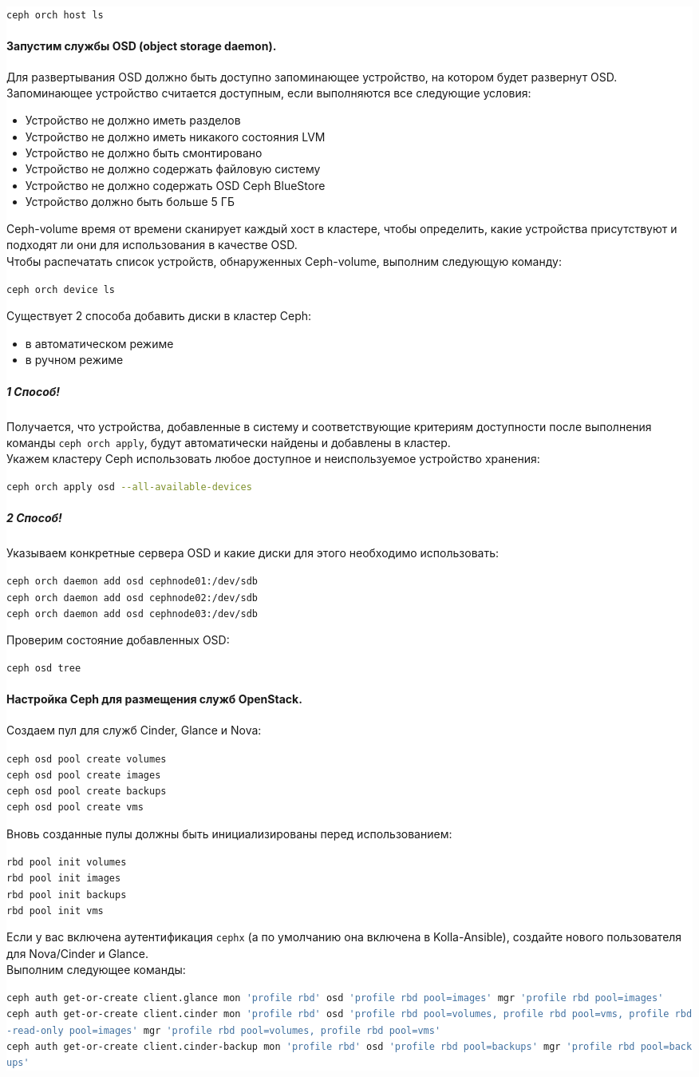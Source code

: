 ```bash
ceph orch host ls
```
#### Запустим службы OSD (object storage daemon).  
Для развертывания OSD должно быть доступно запоминающее устройство, на котором будет развернут OSD. Запоминающее устройство считается доступным, если выполняются все следующие условия:
- Устройство не должно иметь разделов
- Устройство не должно иметь никакого состояния LVM
- Устройство не должно быть смонтировано
- Устройство не должно содержать файловую систему
- Устройство не должно содержать OSD Ceph BlueStore
- Устройство должно быть больше 5 ГБ

Ceph-volume время от времени сканирует каждый хост в кластере, чтобы определить, какие устройства присутствуют и подходят ли они для использования в качестве OSD.  
Чтобы распечатать список устройств, обнаруженных Ceph-volume, выполним следующую команду:
```bash
ceph orch device ls
```
Существует 2 способа добавить диски в кластер Ceph: 
- в автоматическом режиме
- в ручном режиме

##### 1 Способ!
Получается, что устройства, добавленные в систему и соответствующие критериям доступности после выполнения команды `ceph orch apply`, будут автоматически найдены и добавлены в кластер.  
Укажем кластеру Ceph использовать любое доступное и неиспользуемое устройство хранения:
```bash
ceph orch apply osd --all-available-devices
```
##### 2 Способ!
Указываем конкретные сервера OSD и какие диски для этого необходимо использовать:
```bash
ceph orch daemon add osd cephnode01:/dev/sdb
ceph orch daemon add osd cephnode02:/dev/sdb
ceph orch daemon add osd cephnode03:/dev/sdb
```
Проверим состояние добавленных OSD:
```bash
ceph osd tree
```
#### Настройка Ceph для размещения служб OpenStack.
Создаем пул для служб Cinder, Glance и Nova:
```bash
ceph osd pool create volumes
ceph osd pool create images
ceph osd pool create backups
ceph osd pool create vms
```
Вновь созданные пулы должны быть инициализированы перед использованием:
```bash
rbd pool init volumes
rbd pool init images
rbd pool init backups
rbd pool init vms
```
Если у вас включена аутентификация `cephx` (а по умолчанию она включена в Kolla-Ansible), создайте нового пользователя для Nova/Cinder и Glance.  
Выполним следующее команды:
```bash
ceph auth get-or-create client.glance mon 'profile rbd' osd 'profile rbd pool=images' mgr 'profile rbd pool=images'
ceph auth get-or-create client.cinder mon 'profile rbd' osd 'profile rbd pool=volumes, profile rbd pool=vms, profile rbd-read-only pool=images' mgr 'profile rbd pool=volumes, profile rbd pool=vms'
ceph auth get-or-create client.cinder-backup mon 'profile rbd' osd 'profile rbd pool=backups' mgr 'profile rbd pool=backups'
```